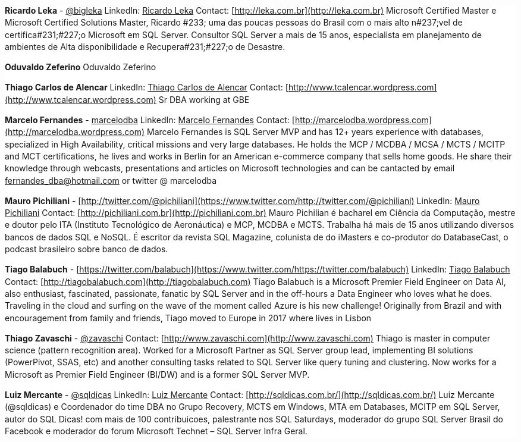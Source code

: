 **Ricardo Leka**  - [@bigleka](https://www.twitter.com/@bigleka)
LinkedIn: [Ricardo Leka](http://br.linkedin.com/in/ricardoleka)
Contact: [http://leka.com.br](http://leka.com.br)
Microsoft Certified Master e Microsoft Certified Solutions Master, Ricardo #233; uma das poucas pessoas do Brasil com o mais alto n#237;vel de certifica#231;#227;o Microsoft em SQL Server.
Consultor SQL Server a mais de 15 anos, especialista em planejamento de ambientes de Alta disponibilidade e Recupera#231;#227;o de Desastre.
 
**Oduvaldo Zeferino** 
Oduvaldo Zeferino
 
**Thiago Carlos de Alencar** 
LinkedIn: [Thiago Carlos de Alencar](https://www.linkedin.com/in/alencardba/)
Contact: [http://www.tcalencar.wordpress.com](http://www.tcalencar.wordpress.com)
Sr DBA working at GBE
 
**Marcelo Fernandes**  - [marcelodba](https://www.twitter.com/marcelodba)
LinkedIn: [Marcelo Fernandes](https://br.linkedin.com/in/marcelodba)
Contact: [http://marcelodba.wordpress.com](http://marcelodba.wordpress.com)
Marcelo Fernandes is SQL Server MVP and has 12+ years experience with databases, specialized in High Availability, critical missions and very large databases. He holds the MCP / MCDBA / MCSA / MCTS / MCITP and MCT certifications, he lives and works in Berlin for an American e-commerce company that sells home goods. He share their knowledge through webcasts, presentations and articles on Microsoft technologies and can be cantacted by email fernandes_dba@hotmail.com or twitter @ marcelodba
 
**Mauro Pichiliani**  - [http://twitter.com/@pichiliani](https://www.twitter.com/http://twitter.com/@pichiliani)
LinkedIn: [Mauro Pichiliani](https://br.linkedin.com/in/mauro-pichiliani-b0a48417)
Contact: [http://pichiliani.com.br](http://pichiliani.com.br)
Mauro Pichilian é bacharel em Ciência da Computação, mestre e doutor pelo ITA (Instituto Tecnológico de Aeronáutica) e MCP, MCDBA e MCTS. Trabalha há mais de 15 anos utilizando diversos bancos de dados SQL e NoSQL. É escritor da revista SQL Magazine, colunista de do iMasters e co-produtor do DatabaseCast, o podcast brasileiro sobre banco de dados.
 
**Tiago Balabuch**  - [https://twitter.com/balabuch](https://www.twitter.com/https://twitter.com/balabuch)
LinkedIn: [Tiago Balabuch](http://www.linkedin.com/in/tiagobalabuch)
Contact: [http://tiagobalabuch.com](http://tiagobalabuch.com)
Tiago Balabuch is a Microsoft Premier Field Engineer on Data  AI, also enthusiast, fascinated, passionate, fanatic by SQL Server and in the off-hours a Data Engineer who loves what he does.
Traveling in the cloud and surfing on the wave of the moment called Azure is his new challenge! 
Originally from Brazil and with encouragement from family and friends, Tiago moved to Europe in 2017 where lives in Lisbon
 
**Thiago Zavaschi**  - [@zavaschi](https://www.twitter.com/@zavaschi)
Contact: [http://www.zavaschi.com](http://www.zavaschi.com)
Thiago is master in computer science (pattern recognition area).
Worked for a Microsoft Partner as SQL Server group lead, implementing BI solutions (PowerPivot, SSAS, etc) and another consulting tasks related to SQL Server like query tuning and clustering.
Now works for a Microsoft as Premier Field Engineer (BI/DW) and is a former SQL Server MVP.
 
**Luiz Mercante**  - [@sqldicas](https://www.twitter.com/@sqldicas)
LinkedIn: [Luiz Mercante](https://br.linkedin.com/in/luizmercante)
Contact: [http://sqldicas.com.br/](http://sqldicas.com.br/)
Luiz Mercante (@sqldicas) e Coordenador do time DBA no Grupo Recovery, MCTS em Windows, MTA em Databases, MCITP em SQL Server, autor do SQL Dicas! com mais de 100 contribuicoes, palestrante nos SQL Saturdays, moderador do grupo SQL Server Brasil do Facebook e moderador do forum Microsoft Technet – SQL Server Infra Geral.
 